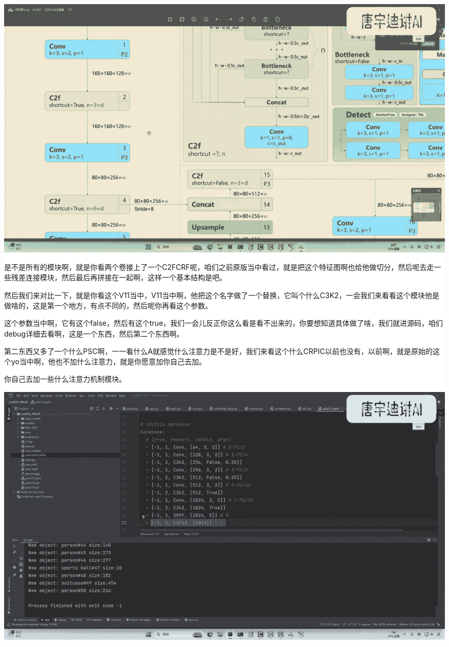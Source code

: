 ![](img/13b4e49c4d8e6c1d004e4b1874d0c15d_8.png)

是不是所有的模块啊，就是你看两个卷接上了一个C2FCRF呢，咱们之前原版当中看过，就是把这个特征图啊也给他做切分，然后呢去走一些残差连接模块，然后最后再拼接在一起啊，这样一个基本结构是吧。

然后我们来对比一下，就是你看这个V11当中，V11当中啊，他把这个名字做了一个替换，它叫个什么C3K2，一会我们来看看这个模块他是做啥的，这是第一个地方，有点不同的，然后呢你再看这个参数。

这个参数当中啊，它有这个false，然后有这个true，我们一会儿反正你这么看是看不出来的，你要想知道具体做了啥，我们就进源码，咱们debug详细去看啊，这是一个东西，然后第二个东西啊。

第二东西又多了一个什么PSC啊，一一看什么A就感觉什么注意力是不是好，我们来看这个什么CRPIC以前也没有，以前啊，就是原始的这个yo当中啊，他也不加什么注意力，就是你愿意加你自己去加。

你自己去加一些什么注意力机制模块。

![](img/13b4e49c4d8e6c1d004e4b1874d0c15d_10.png)
